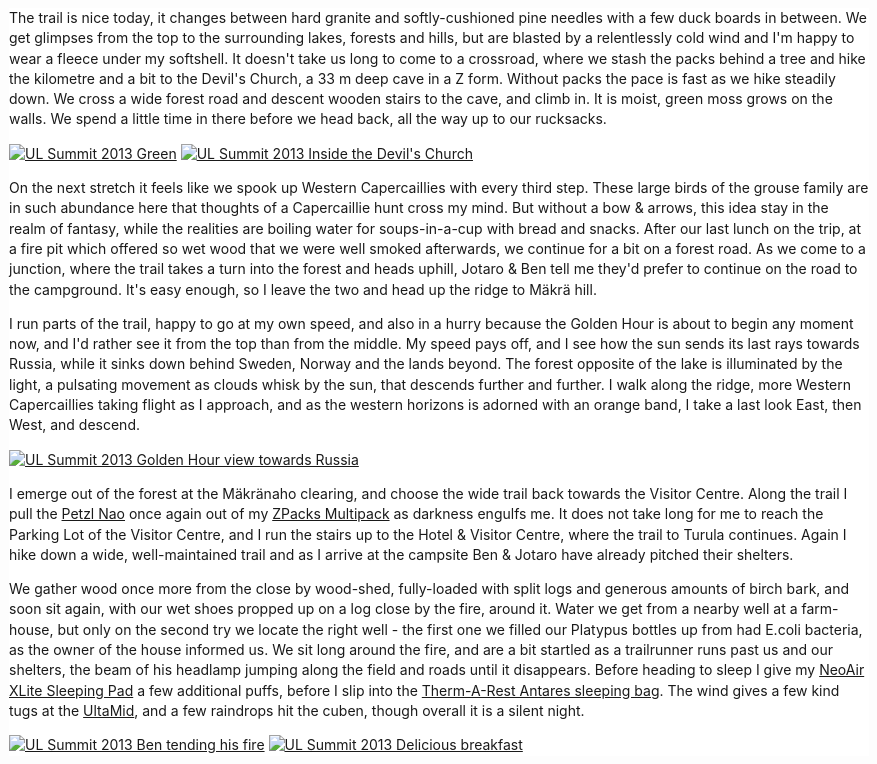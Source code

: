 The trail is nice today, it changes between hard granite and softly-cushioned pine needles with a few duck boards in between. We get glimpses from the top to the surrounding lakes, forests and hills, but are blasted by a relentlessly cold wind and I'm happy to wear a fleece under my softshell. It doesn't take us long to come to a crossroad, where we stash the packs behind a tree and hike the kilometre and a bit to the Devil's Church, a 33 m deep cave in a Z form. Without packs the pace is fast as we hike steadily down. We cross a wide forest road and descent wooden stairs to the cave, and climb in. It is moist, green moss grows on the walls. We spend a little time in there before we head back, all the way up to our rucksacks.

<a href="http://www.flickr.com/photos/hendrikmorkel/11943134585/" title="UL Summit 2013 Green"><img src="http://farm6.staticflickr.com/5537/11943134585_1138e4fd01_b.jpg" width="1024" height="680" alt="UL Summit 2013 Green"></a>
<a href="http://www.flickr.com/photos/hendrikmorkel/11943124865/" title="UL Summit 2013 Inside the Devil's Church"><img src="http://farm8.staticflickr.com/7384/11943124865_8a0a215fd0_b.jpg" width="680" height="1024" alt="UL Summit 2013 Inside the Devil's Church"></a>

On the next stretch it feels like we spook up Western Capercaillies with every third step. These large birds of the grouse family are in such abundance here that thoughts of a Capercaillie hunt cross my mind. But without a bow & arrows, this idea stay in the realm of fantasy, while the realities are boiling water for soups-in-a-cup with bread and snacks. After our last lunch on the trip, at a fire pit which offered so wet wood that we were well smoked afterwards, we continue for a bit on a forest road. As we come to a junction, where the trail takes a turn into the forest and heads uphill, Jotaro & Ben tell me they'd prefer to continue on the road to the campground. It's easy enough, so I leave the two and head up the ridge to Mäkrä hill. 

I run parts of the trail, happy to go at my own speed, and also in a hurry because the Golden Hour is about to begin any moment now, and I'd rather see it from the top than from the middle. My speed pays off, and I see how the sun sends its last rays towards Russia, while it sinks down behind Sweden, Norway and the lands beyond. The forest opposite of the lake is illuminated by the light, a pulsating movement as clouds whisk by the sun, that descends further and further. I walk along the ridge, more Western Capercaillies taking flight as I approach, and as the western horizons is adorned with an orange band, I take a last look East, then West, and descend. 

<a href="http://www.flickr.com/photos/hendrikmorkel/11943389463/" title="UL Summit 2013 Golden Hour view towards Russia"><img src="http://farm6.staticflickr.com/5538/11943389463_1a71e8fe90_b.jpg" width="1024" height="680" alt="UL Summit 2013 Golden Hour view towards Russia"></a>

I emerge out of the forest at the Mäkränaho clearing, and choose the wide trail back towards the Visitor Centre. Along the trail I pull the [Petzl Nao](http://www.bergzeit.co.uk/petzl-nao-headlamp/) once again out of my [ZPacks Multipack](http://www.zpacks.com/accessories/backpack_lid.shtml) as darkness engulfs me. It does not take long for me to reach the Parking Lot of the Visitor Centre, and I run the stairs up to the Hotel & Visitor Centre, where the trail to Turula continues. Again I hike down a wide, well-maintained trail and as I arrive at the campsite Ben & Jotaro have already pitched their shelters. 

We gather wood once more from the close by wood-shed, fully-loaded with split logs and generous amounts of birch bark, and soon sit again, with our wet shoes propped up on a log close by the fire, around it. Water we get from a nearby well at a farm-house, but only on the second try we locate the right well - the first one we filled our Platypus bottles up from had E.coli bacteria, as the owner of the house informed us. We sit long around the fire, and are a bit startled as a trailrunner runs past us and our shelters, the beam of his headlamp jumping along the field and roads until it disappears. Before heading to sleep I give my [NeoAir XLite Sleeping Pad](http://bit.ly/1bcnz0i) a few additional puffs, before I slip into the [Therm-A-Rest Antares sleeping bag](http://bit.ly/18Wo3Sr). The wind gives a few kind tugs at the [UltaMid](http://hikinginfinland.com/2013/09/hyperlite-mountain-gear-ultamid.html), and a few raindrops hit the cuben, though overall it is a silent night. 

<a href="http://www.flickr.com/photos/hendrikmorkel/11943409303/" title="UL Summit 2013 Ben tending his fire"><img src="http://farm4.staticflickr.com/3782/11943409303_4663af0f36_b.jpg" width="680" height="1024" alt="UL Summit 2013 Ben tending his fire"></a>
<a href="http://www.flickr.com/photos/hendrikmorkel/11943122365/" title="UL Summit 2013 Delicious breakfast"><img src="http://farm8.staticflickr.com/7386/11943122365_156f2899fe_b.jpg" width="1024" height="768" alt="UL Summit 2013 Delicious breakfast"></a>
